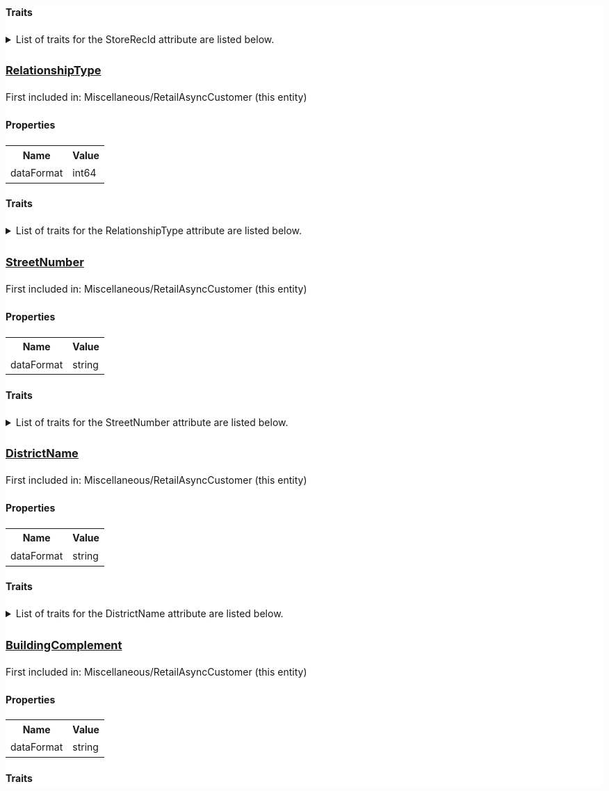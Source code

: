 #### Traits

<details><summary>List of traits for the StoreRecId attribute are listed below.</summary></details>

### <a href=#RelationshipType name="RelationshipType">RelationshipType</a>

First included in: Miscellaneous/RetailAsyncCustomer (this entity)  

#### Properties

<table><tr><th>Name</th><th>Value</th></tr><tr><td>dataFormat</td><td>int64</td></tr></table>

#### Traits

<details><summary>List of traits for the RelationshipType attribute are listed below.</summary></details>

### <a href=#StreetNumber name="StreetNumber">StreetNumber</a>

First included in: Miscellaneous/RetailAsyncCustomer (this entity)  

#### Properties

<table><tr><th>Name</th><th>Value</th></tr><tr><td>dataFormat</td><td>string</td></tr></table>

#### Traits

<details><summary>List of traits for the StreetNumber attribute are listed below.</summary></details>

### <a href=#DistrictName name="DistrictName">DistrictName</a>

First included in: Miscellaneous/RetailAsyncCustomer (this entity)  

#### Properties

<table><tr><th>Name</th><th>Value</th></tr><tr><td>dataFormat</td><td>string</td></tr></table>

#### Traits

<details><summary>List of traits for the DistrictName attribute are listed below.</summary></details>

### <a href=#BuildingComplement name="BuildingComplement">BuildingComplement</a>

First included in: Miscellaneous/RetailAsyncCustomer (this entity)  

#### Properties

<table><tr><th>Name</th><th>Value</th></tr><tr><td>dataFormat</td><td>string</td></tr></table>

#### Traits
